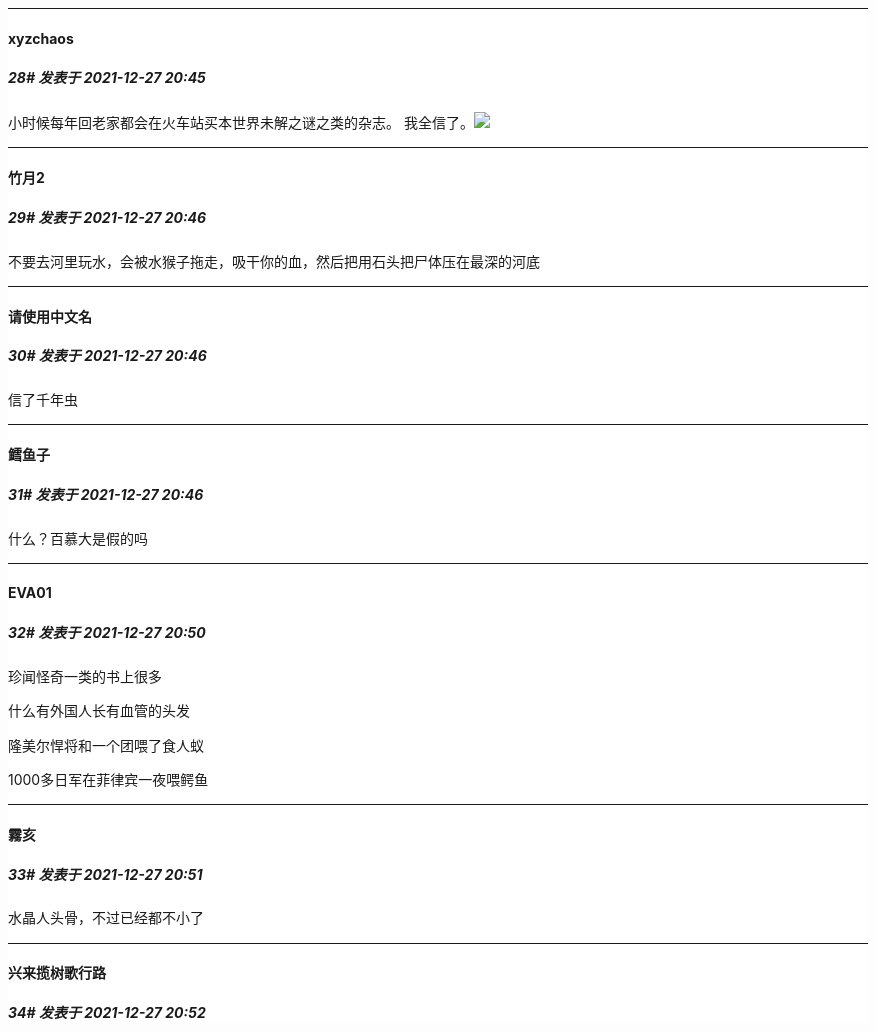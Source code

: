 *****

####  xyzchaos  
##### 28#       发表于 2021-12-27 20:45

小时候每年回老家都会在火车站买本世界未解之谜之类的杂志。
我全信了。<img src="https://static.saraba1st.com/image/smiley/face2017/067.png" referrerpolicy="no-referrer">

*****

####  竹月2  
##### 29#       发表于 2021-12-27 20:46

不要去河里玩水，会被水猴子拖走，吸干你的血，然后把用石头把尸体压在最深的河底

*****

####  请使用中文名  
##### 30#       发表于 2021-12-27 20:46

信了千年虫



*****

####  鳕鱼子  
##### 31#       发表于 2021-12-27 20:46

什么？百慕大是假的吗

*****

####  EVA01  
##### 32#       发表于 2021-12-27 20:50

珍闻怪奇一类的书上很多

什么有外国人长有血管的头发  

隆美尔悍将和一个团喂了食人蚁  

1000多日军在菲律宾一夜喂鳄鱼

*****

####  霧亥  
##### 33#       发表于 2021-12-27 20:51

水晶人头骨，不过已经都不小了

*****

####  兴来揽树歌行路  
##### 34#       发表于 2021-12-27 20:52
